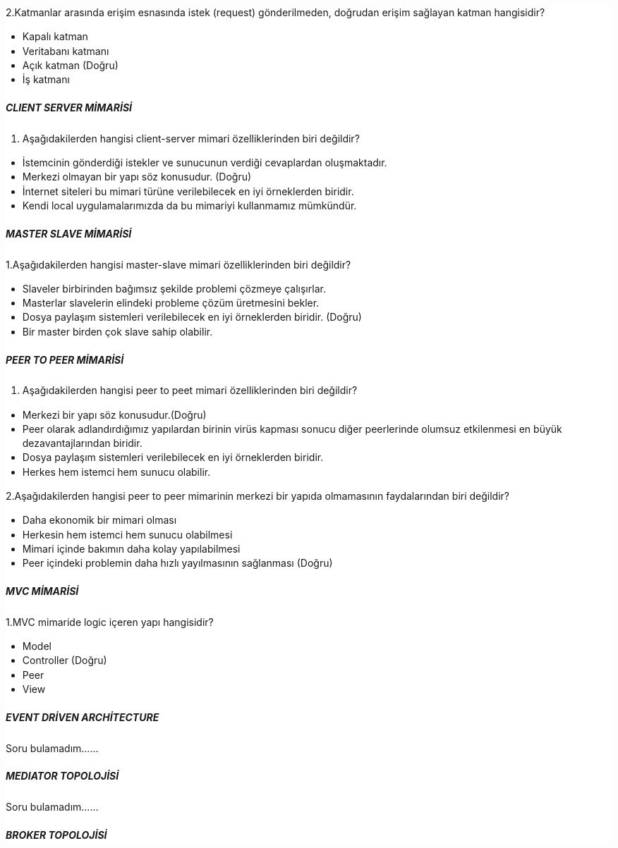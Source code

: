 2.Katmanlar arasında erişim esnasında istek (request) gönderilmeden, doğrudan erişim sağlayan katman hangisidir?
- Kapalı katman
- Veritabanı katmanı
- Açık katman (Doğru)
- İş katmanı

##### CLIENT SERVER MİMARİSİ #####

1. Aşağıdakilerden hangisi client-server mimari özelliklerinden biri değildir?
- İstemcinin gönderdiği istekler ve sunucunun verdiği cevaplardan oluşmaktadır.
- Merkezi olmayan bir yapı söz konusudur. (Doğru)
- İnternet siteleri bu mimari türüne verilebilecek en iyi örneklerden biridir.
- Kendi local uygulamalarımızda da bu mimariyi kullanmamız mümkündür.

##### MASTER SLAVE MİMARİSİ #####

1.Aşağıdakilerden hangisi master-slave mimari özelliklerinden biri değildir?
- Slaveler birbirinden bağımsız şekilde problemi çözmeye çalışırlar.
- Masterlar slavelerin elindeki probleme çözüm üretmesini bekler.
- Dosya paylaşım sistemleri verilebilecek en iyi örneklerden biridir. (Doğru)
- Bir master birden çok slave sahip olabilir.

##### PEER TO PEER MİMARİSİ #####

1. Aşağıdakilerden hangisi peer to peet mimari özelliklerinden biri değildir?
- Merkezi bir yapı söz konusudur.(Doğru)
- Peer olarak adlandırdığımız yapılardan birinin virüs kapması sonucu diğer peerlerinde olumsuz etkilenmesi en büyük dezavantajlarından biridir.
- Dosya paylaşım sistemleri verilebilecek en iyi örneklerden biridir.
- Herkes hem istemci hem sunucu olabilir.

2.Aşağıdakilerden hangisi peer to peer mimarinin merkezi bir yapıda olmamasının faydalarından biri değildir?
- Daha ekonomik bir mimari olması
- Herkesin hem istemci hem sunucu olabilmesi
- Mimari içinde bakımın daha kolay yapılabilmesi
- Peer içindeki problemin daha hızlı yayılmasının sağlanması (Doğru)

##### MVC MİMARİSİ #####

1.MVC mimaride logic içeren yapı hangisidir?
- Model
- Controller (Doğru)
- Peer
- View

##### EVENT DRİVEN ARCHİTECTURE #####

Soru bulamadım……

##### MEDIATOR TOPOLOJİSİ #####

Soru bulamadım……

##### BROKER TOPOLOJİSİ #####
 